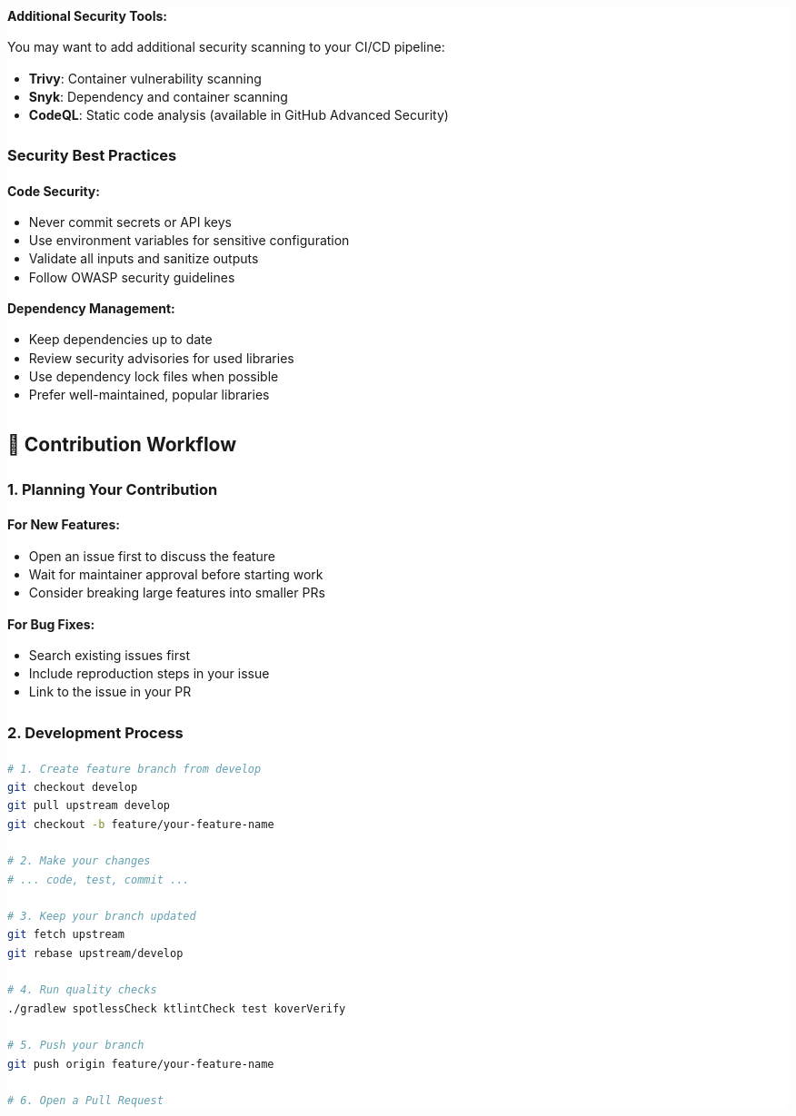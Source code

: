 **Additional Security Tools:**

You may want to add additional security scanning to your CI/CD pipeline:

- **Trivy**: Container vulnerability scanning
- **Snyk**: Dependency and container scanning
- **CodeQL**: Static code analysis (available in GitHub Advanced Security)

### Security Best Practices

**Code Security:**

- Never commit secrets or API keys
- Use environment variables for sensitive configuration
- Validate all inputs and sanitize outputs
- Follow OWASP security guidelines

**Dependency Management:**

- Keep dependencies up to date
- Review security advisories for used libraries
- Use dependency lock files when possible
- Prefer well-maintained, popular libraries

## 🔄 Contribution Workflow

### 1. Planning Your Contribution

**For New Features:**

- Open an issue first to discuss the feature
- Wait for maintainer approval before starting work
- Consider breaking large features into smaller PRs

**For Bug Fixes:**

- Search existing issues first
- Include reproduction steps in your issue
- Link to the issue in your PR

### 2. Development Process

```bash
# 1. Create feature branch from develop
git checkout develop
git pull upstream develop
git checkout -b feature/your-feature-name

# 2. Make your changes
# ... code, test, commit ...

# 3. Keep your branch updated
git fetch upstream
git rebase upstream/develop

# 4. Run quality checks
./gradlew spotlessCheck ktlintCheck test koverVerify

# 5. Push your branch
git push origin feature/your-feature-name

# 6. Open a Pull Request
```
